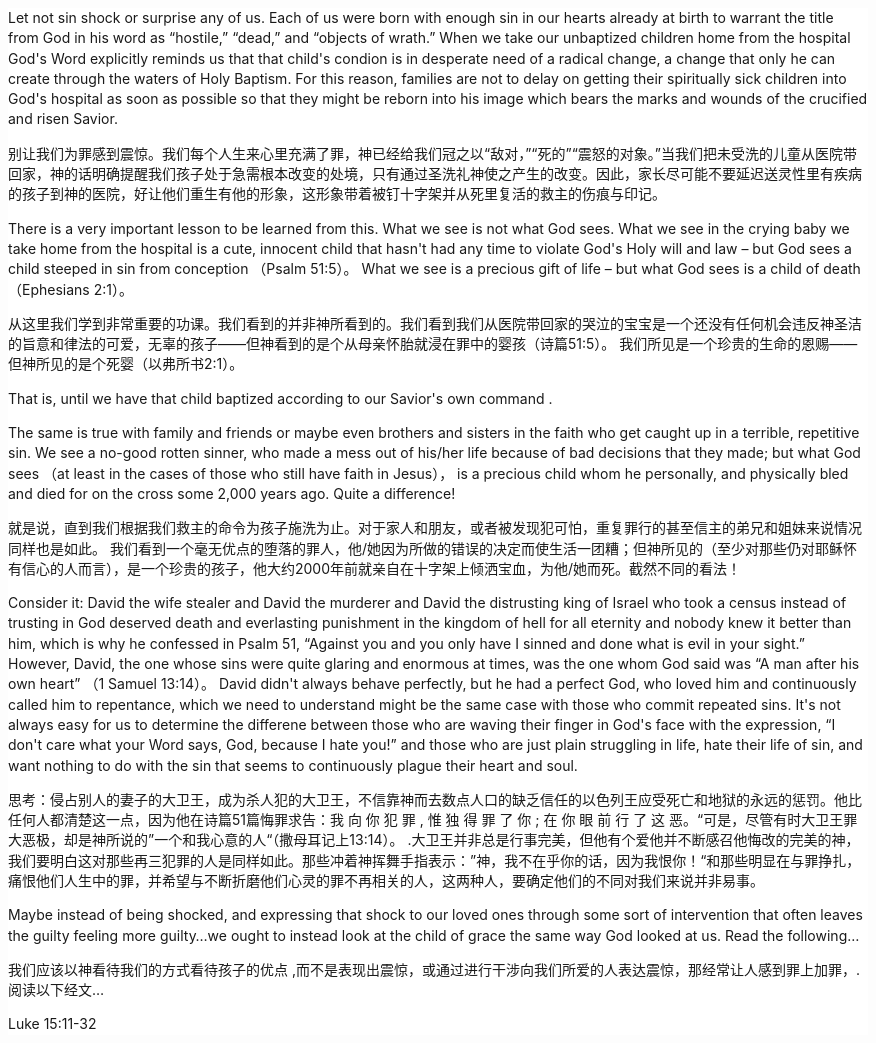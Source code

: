 Let not sin shock or surprise any of us. Each of us were born with enough sin in our hearts already at birth to warrant the title from God in his word as “hostile,” “dead,” and “objects of wrath.” When we take our unbaptized children home from the hospital God's Word explicitly reminds us that that child's condion is in desperate need of a radical change, a change that only he can create through the waters of Holy Baptism. For this reason, families are not to delay on getting their spiritually sick children into God's hospital as soon as possible so that they might be reborn into his image which bears the marks and wounds of the crucified and risen Savior.

别让我们为罪感到震惊。我们每个人生来心里充满了罪，神已经给我们冠之以“敌对，”“死的”“震怒的对象。”当我们把未受洗的儿童从医院带回家，神的话明确提醒我们孩子处于急需根本改变的处境，只有通过圣洗礼神使之产生的改变。因此，家长尽可能不要延迟送灵性里有疾病的孩子到神的医院，好让他们重生有他的形象，这形象带着被钉十字架并从死里复活的救主的伤痕与印记。

There is a very important lesson to be learned from this. What we see is not what God sees. What we see in the crying baby we take home from the hospital is a cute, innocent child that hasn't had any time to violate God's Holy will and law – but God sees a child steeped in sin from conception （Psalm 51:5）。 What we see is a precious gift of life – but what God sees is a child of death （Ephesians 2:1）。

从这里我们学到非常重要的功课。我们看到的并非神所看到的。我们看到我们从医院带回家的哭泣的宝宝是一个还没有任何机会违反神圣洁的旨意和律法的可爱，无辜的孩子——但神看到的是个从母亲怀胎就浸在罪中的婴孩（诗篇51:5）。 我们所见是一个珍贵的生命的恩赐——但神所见的是个死婴（以弗所书2:1）。

That is, until we have that child baptized according to our Savior's own command .

The same is true with family and friends or maybe even brothers and sisters in the faith who get caught up in a terrible, repetitive sin. We see a no-good rotten sinner, who made a mess out of his/her life because of bad decisions that they made; but what God sees （at least in the cases of those who still have faith in Jesus）， is a precious child whom he personally, and physically bled and died for on the cross some 2,000 years ago. Quite a difference!

就是说，直到我们根据我们救主的命令为孩子施洗为止。对于家人和朋友，或者被发现犯可怕，重复罪行的甚至信主的弟兄和姐妹来说情况同样也是如此。 我们看到一个毫无优点的堕落的罪人，他/她因为所做的错误的决定而使生活一团糟；但神所见的（至少对那些仍对耶稣怀有信心的人而言），是一个珍贵的孩子，他大约2000年前就亲自在十字架上倾洒宝血，为他/她而死。截然不同的看法！

Consider it: David the wife stealer and David the murderer and David the distrusting king of Israel who took a census instead of trusting in God deserved death and everlasting punishment in the kingdom of hell for all eternity and nobody knew it better than him, which is why he confessed in Psalm 51, “Against you and you only have I sinned and done what is evil in your sight.” However, David, the one whose sins were quite glaring and enormous at times, was the one whom God said was “A man after his own heart” （1 Samuel 13:14）。 David didn't always behave perfectly, but he had a perfect God, who loved him and continuously called him to repentance, which we need to understand might be the same case with those who commit repeated sins. It's not always easy for us to determine the differene between those who are waving their finger in God's face with the expression, “I don't care what your Word says, God, because I hate you!” and those who are just plain struggling in life, hate their life of sin, and want nothing to do with the sin that seems to continuously plague their heart and soul.

思考：侵占别人的妻子的大卫王，成为杀人犯的大卫王，不信靠神而去数点人口的缺乏信任的以色列王应受死亡和地狱的永远的惩罚。他比任何人都清楚这一点，因为他在诗篇51篇悔罪求告：我 向 你 犯 罪 , 惟 独 得 罪 了 你 ; 在 你 眼 前 行 了 这 恶。“可是，尽管有时大卫王罪大恶极，却是神所说的”一个和我心意的人“（撒母耳记上13:14）。 .大卫王并非总是行事完美，但他有个爱他并不断感召他悔改的完美的神，我们要明白这对那些再三犯罪的人是同样如此。那些冲着神挥舞手指表示：”神，我不在乎你的话，因为我恨你！“和那些明显在与罪挣扎，痛恨他们人生中的罪，并希望与不断折磨他们心灵的罪不再相关的人，这两种人，要确定他们的不同对我们来说并非易事。

Maybe instead of being shocked, and expressing that shock to our loved ones through some sort of intervention that often leaves the guilty feeling more guilty…we ought to instead look at the child of grace the same way God looked at us. Read the following…

我们应该以神看待我们的方式看待孩子的优点 ,而不是表现出震惊，或通过进行干涉向我们所爱的人表达震惊，那经常让人感到罪上加罪，.阅读以下经文…

Luke 15:11-32
